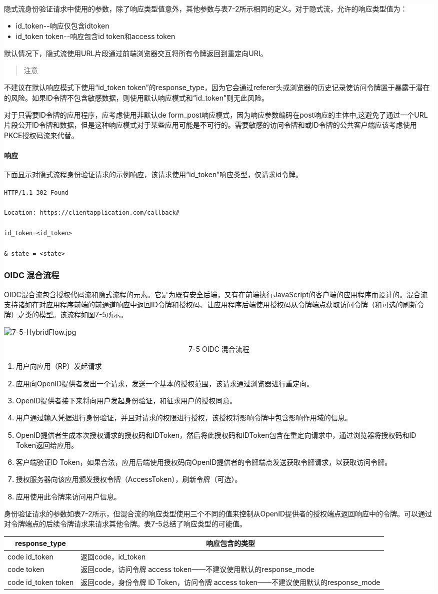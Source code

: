 隐式流身份验证请求中使用的参数，除了响应类型值意外，其他参数与表7-2所示相同的定义。对于隐式流，允许的响应类型值为：

* id_token--响应仅包含idtoken
* id_token token--响应包含id token和access token

默认情况下，隐式流使用URL片段通过前端浏览器交互将所有令牌返回到重定向URI。

> 注意

不建议在默认响应模式下使用“id_token token”的response_type，因为它会通过referer头或浏览器的历史记录使访问令牌置于暴露于潜在的风险。如果ID令牌不包含敏感数据，则使用默认响应模式和“id_token”则无此风险。

对于只需要ID令牌的应用程序，应考虑使用非默认de form_post响应模式，因为响应参数编码在post响应的主体中,这避免了通过一个URL片段公开ID令牌和数据，但是这种响应模式对于某些应用可能是不可行的。需要敏感的访问令牌和或ID令牌的公共客户端应该考虑使用PKCE授权码流来代替。

#### 响应

下面显示对隐式流程身份验证请求的示例响应，该请求使用“id_token”响应类型，仅请求id令牌。

```
HTTP/1.1 302 Found

Location: https://clientapplication.com/callback#

id_token=<id_token>

& state = <state>
```



### OIDC 混合流程

OIDC混合流包含授权代码流和隐式流程的元素。它是为既有安全后端，又有在前端执行JavaScript的客户端的应用程序而设计的。混合流支持诸如在对应用程序前端的前通道响应中返回ID令牌和授权码、让应用程序后端使用授权码从令牌端点获取访问令牌（和可选的刷新令牌）之类的模型。该流程如图7-5所示。

![7-5-HybridFlow.jpg](https://i.loli.net/2021/07/16/IqRwzpSukUD3hsT.jpg)

<center>7-5 OIDC 混合流程</center>



1. 用户向应用（RP）发起请求

2. 应用向OpenID提供者发出一个请求，发送一个基本的授权范围，该请求通过浏览器进行重定向。

3. OpenID提供者接下来将向用户发起身份验证，和征求用户的授权同意。

4. 用户通过输入凭据进行身份验证，并且对请求的权限进行授权，该授权将影响令牌中包含影响作用域的信息。
5. OpenID提供者生成本次授权请求的授权码和IDToken，然后将此授权码和IDToken包含在重定向请求中，通过浏览器将授权码和ID Token返回给应用。
6. 客户端验证ID Token，如果合法，应用后端使用授权码向OpenID提供者的令牌端点发送获取令牌请求，以获取访问令牌。
7. 授权服务器向该应用颁发授权令牌（AccessToken），刷新令牌（可选）。
8. 应用使用此令牌来访问用户信息。



身份验证请求的参数如表7-2所示，但混合流的响应类型使用三个不同的值来控制从OpenID提供者的授权端点返回响应中的令牌。可以通过对令牌端点的后续令牌请求来请求其他令牌。表7-5总结了响应类型的可能值。

| response_type       | 响应包含的类型                                               |
| ------------------- | ------------------------------------------------------------ |
| code id_token       | 返回code，id_token                                           |
| code token          | 返回code，访问令牌 access token——不建议使用默认的response_mode |
| code id_token token | 返回code，身份令牌 ID Token，访问令牌 access token——不建议使用默认的response_mode |
